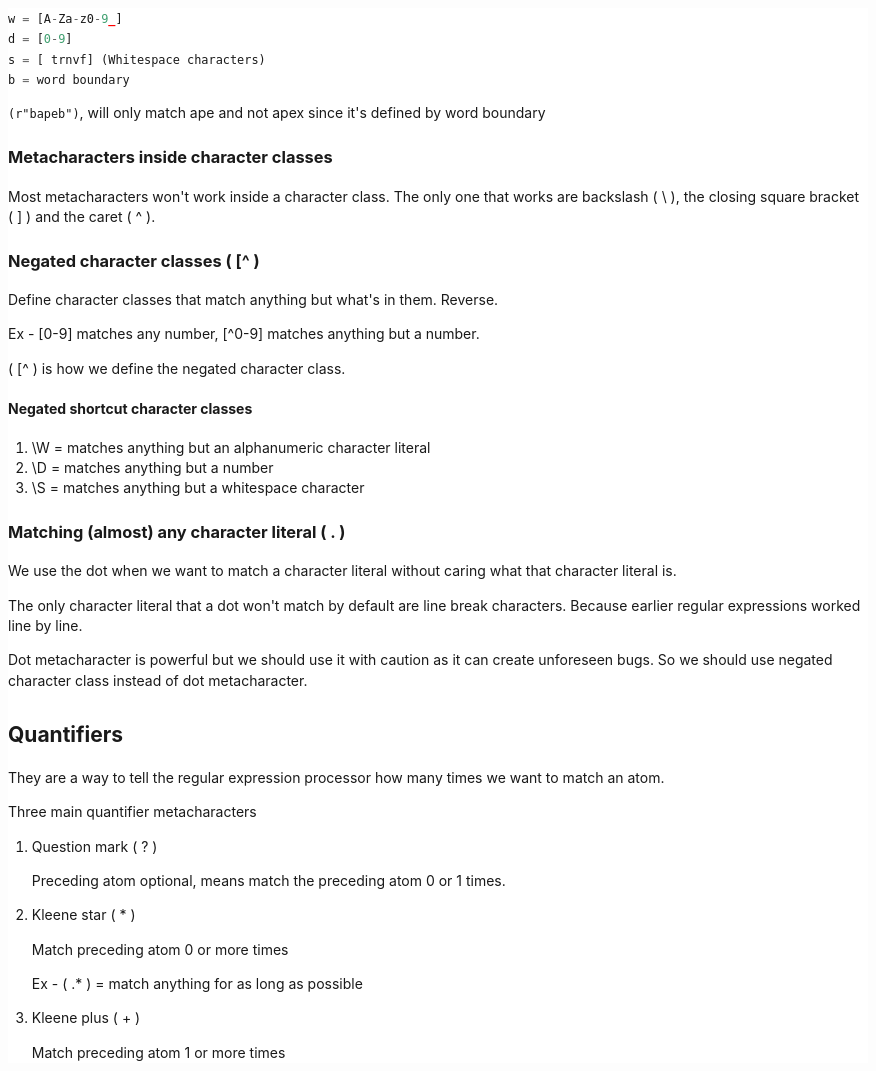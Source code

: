```python
w = [A-Za-z0-9_]
d = [0-9]
s = [ trnvf] (Whitespace characters)
b = word boundary
```

`(r"bapeb")`, will only match ape and not apex since it's defined by word boundary

### Metacharacters inside character classes

Most metacharacters won't work inside a character class. The only one that works are backslash ( \ ), the closing square bracket ( ] ) and the caret ( ^ ).

### Negated character classes ( [^ )

Define character classes that match anything but what's in them. Reverse.

Ex - [0-9] matches any number, [^0-9] matches anything but a number.

( [^ ) is how we define the negated character class.

#### Negated shortcut character classes

1. \W = matches anything but an alphanumeric character literal
2. \D = matches anything but a number
3. \S = matches anything but a whitespace character

### Matching (almost) any character literal ( . )

We use the dot when we want to match a character literal without caring what that character literal is.

The only character literal that a dot won't match by default are line break characters. Because earlier regular expressions worked line by line.

Dot metacharacter is powerful but we should use it with caution as it can create unforeseen bugs. So we should use negated character class instead of dot metacharacter.

## Quantifiers

They are a way to tell the regular expression processor how many times we want to match an atom.

Three main quantifier metacharacters

1. Question mark ( ? )

    Preceding atom optional, means match the preceding atom 0 or 1 times.

2. Kleene star ( * )

    Match preceding atom 0 or more times

    Ex - ( .* ) = match anything for as long as possible

3. Kleene plus ( + )

    Match preceding atom 1 or more times
